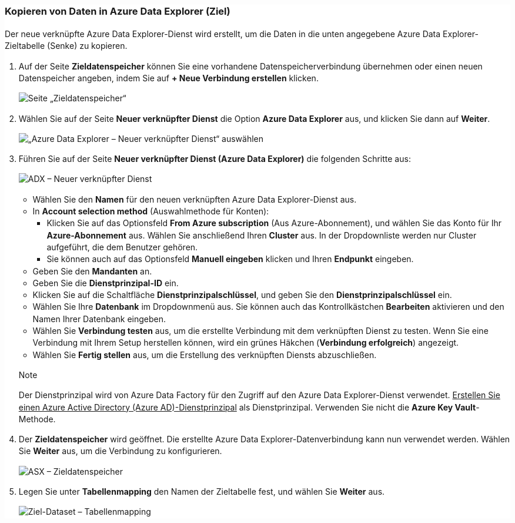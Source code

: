 ### <a name="copy-data-into-azure-data-explorer-destination"></a>Kopieren von Daten in Azure Data Explorer (Ziel)

Der neue verknüpfte Azure Data Explorer-Dienst wird erstellt, um die Daten in die unten angegebene Azure Data Explorer-Zieltabelle (Senke) zu kopieren.

1. Auf der Seite **Zieldatenspeicher** können Sie eine vorhandene Datenspeicherverbindung übernehmen oder einen neuen Datenspeicher angeben, indem Sie auf **+ Neue Verbindung erstellen** klicken.

    ![Seite „Zieldatenspeicher“](media/data-factory-load-data/destination-create-connection.png)

1. Wählen Sie auf der Seite **Neuer verknüpfter Dienst** die Option **Azure Data Explorer** aus, und klicken Sie dann auf **Weiter**.

    ![„Azure Data Explorer – Neuer verknüpfter Dienst“ auswählen](media/data-factory-load-data/adx-select-new-linked-service.png)

1. Führen Sie auf der Seite **Neuer verknüpfter Dienst (Azure Data Explorer)** die folgenden Schritte aus:

    ![ADX – Neuer verknüpfter Dienst](media/data-factory-load-data/adx-new-linked-service.png)

   * Wählen Sie den **Namen** für den neuen verknüpften Azure Data Explorer-Dienst aus.
   * In **Account selection method** (Auswahlmethode für Konten): 
        * Klicken Sie auf das Optionsfeld **From Azure subscription** (Aus Azure-Abonnement), und wählen Sie das Konto für Ihr **Azure-Abonnement** aus. Wählen Sie anschließend Ihren **Cluster** aus. In der Dropdownliste werden nur Cluster aufgeführt, die dem Benutzer gehören.
        * Sie können auch auf das Optionsfeld **Manuell eingeben** klicken und Ihren **Endpunkt** eingeben.
    * Geben Sie den **Mandanten** an.
    * Geben Sie die **Dienstprinzipal-ID** ein.
    * Klicken Sie auf die Schaltfläche **Dienstprinzipalschlüssel**, und geben Sie den **Dienstprinzipalschlüssel** ein.
    * Wählen Sie Ihre **Datenbank** im Dropdownmenü aus. Sie können auch das Kontrollkästchen **Bearbeiten** aktivieren und den Namen Ihrer Datenbank eingeben.
    * Wählen Sie **Verbindung testen** aus, um die erstellte Verbindung mit dem verknüpften Dienst zu testen. Wenn Sie eine Verbindung mit Ihrem Setup herstellen können, wird ein grünes Häkchen (**Verbindung erfolgreich**) angezeigt.
    * Wählen Sie **Fertig stellen** aus, um die Erstellung des verknüpften Diensts abzuschließen.

    > [!NOTE]
    > Der Dienstprinzipal wird von Azure Data Factory für den Zugriff auf den Azure Data Explorer-Dienst verwendet. [Erstellen Sie einen Azure Active Directory (Azure AD)-Dienstprinzipal](/azure/azure-stack/azure-stack-create-service-principals#manage-service-principal-for-azure-ad) als Dienstprinzipal. Verwenden Sie nicht die **Azure Key Vault**-Methode.

1. Der **Zieldatenspeicher** wird geöffnet. Die erstellte Azure Data Explorer-Datenverbindung kann nun verwendet werden. Wählen Sie **Weiter** aus, um die Verbindung zu konfigurieren.

    ![ASX – Zieldatenspeicher](media/data-factory-load-data/destination-data-store.png)

1. Legen Sie unter **Tabellenmapping** den Namen der Zieltabelle fest, und wählen Sie **Weiter** aus.

    ![Ziel-Dataset – Tabellenmapping](media/data-factory-load-data/destination-dataset-table-mapping.png)
